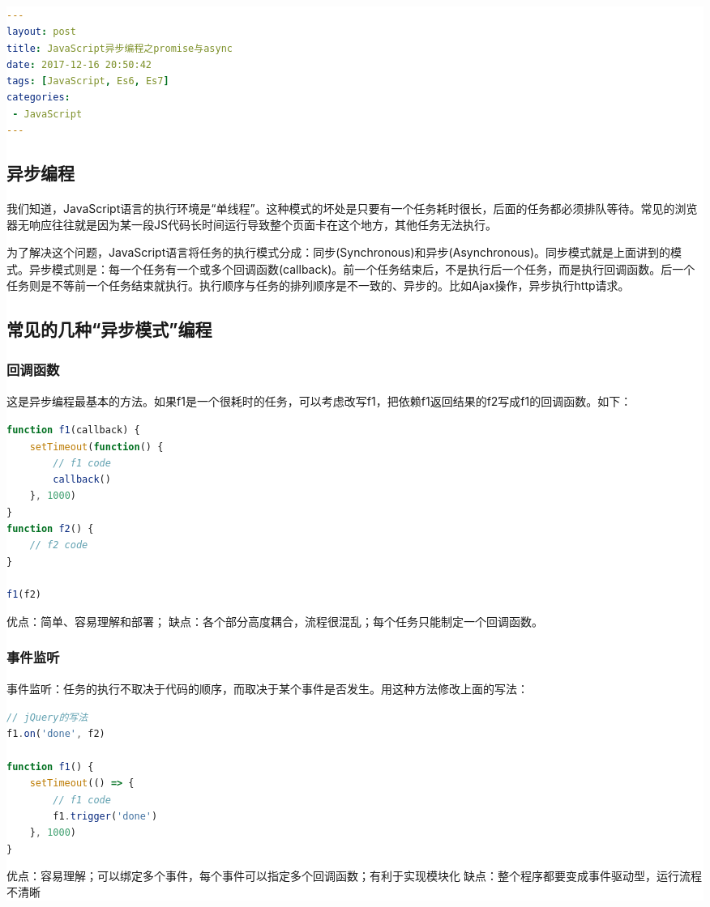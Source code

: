 ```yaml
---
layout: post
title: JavaScript异步编程之promise与async
date: 2017-12-16 20:50:42
tags: [JavaScript, Es6, Es7]
categories:
 - JavaScript
---
```

## 异步编程
我们知道，JavaScript语言的执行环境是“单线程”。这种模式的坏处是只要有一个任务耗时很长，后面的任务都必须排队等待。常见的浏览器无响应往往就是因为某一段JS代码长时间运行导致整个页面卡在这个地方，其他任务无法执行。

为了解决这个问题，JavaScript语言将任务的执行模式分成：同步(Synchronous)和异步(Asynchronous)。同步模式就是上面讲到的模式。异步模式则是：每一个任务有一个或多个回调函数(callback)。前一个任务结束后，不是执行后一个任务，而是执行回调函数。后一个任务则是不等前一个任务结束就执行。执行顺序与任务的排列顺序是不一致的、异步的。比如Ajax操作，异步执行http请求。

## 常见的几种“异步模式”编程
### 回调函数
这是异步编程最基本的方法。如果f1是一个很耗时的任务，可以考虑改写f1，把依赖f1返回结果的f2写成f1的回调函数。如下：
``` js
function f1(callback) {
    setTimeout(function() {
        // f1 code
        callback()
    }, 1000)
}
function f2() {
    // f2 code
}

f1(f2)
```
优点：简单、容易理解和部署；
缺点：各个部分高度耦合，流程很混乱；每个任务只能制定一个回调函数。

### 事件监听
事件监听：任务的执行不取决于代码的顺序，而取决于某个事件是否发生。用这种方法修改上面的写法：
``` js
// jQuery的写法
f1.on('done', f2)

function f1() {
    setTimeout(() => {
        // f1 code
        f1.trigger('done')
    }, 1000)
}
```
优点：容易理解；可以绑定多个事件，每个事件可以指定多个回调函数；有利于实现模块化
缺点：整个程序都要变成事件驱动型，运行流程不清晰
